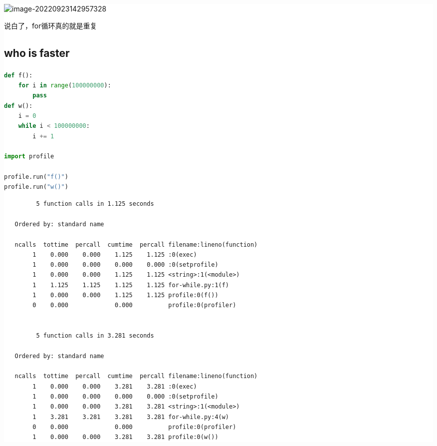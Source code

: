 

![image-20220923142957328](https://picgo-freejim.oss-cn-beijing.aliyuncs.com/image-20220923142957328.png)





说白了，for循环真的就是重复





## who is faster

```python
def f():
    for i in range(100000000):
        pass
def w():
    i = 0
    while i < 100000000:
        i += 1

import profile

profile.run("f()")
profile.run("w()")
```



```
         5 function calls in 1.125 seconds

   Ordered by: standard name

   ncalls  tottime  percall  cumtime  percall filename:lineno(function)
        1    0.000    0.000    1.125    1.125 :0(exec)
        1    0.000    0.000    0.000    0.000 :0(setprofile)
        1    0.000    0.000    1.125    1.125 <string>:1(<module>)
        1    1.125    1.125    1.125    1.125 for-while.py:1(f)
        1    0.000    0.000    1.125    1.125 profile:0(f())
        0    0.000             0.000          profile:0(profiler)


         5 function calls in 3.281 seconds

   Ordered by: standard name

   ncalls  tottime  percall  cumtime  percall filename:lineno(function)
        1    0.000    0.000    3.281    3.281 :0(exec)
        1    0.000    0.000    0.000    0.000 :0(setprofile)
        1    0.000    0.000    3.281    3.281 <string>:1(<module>)
        1    3.281    3.281    3.281    3.281 for-while.py:4(w)
        0    0.000             0.000          profile:0(profiler)
        1    0.000    0.000    3.281    3.281 profile:0(w())
```
